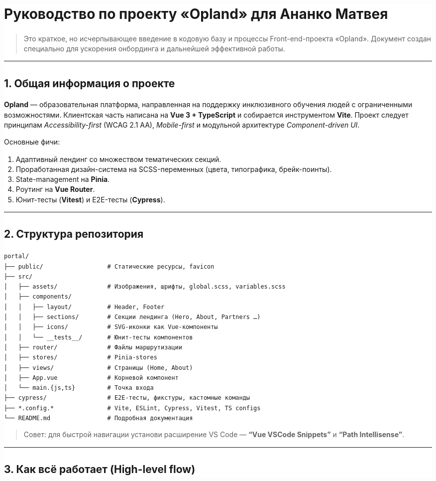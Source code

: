 # Руководство по проекту «Opland» для Ананко Матвея

> Это краткое, но исчерпывающее введение в кодовую базу и процессы Front-end-проекта «Opland». Документ создан специально для ускорения онбординга и дальнейшей эффективной работы.

---

## 1. Общая информация о проекте

**Opland** — образовательная платформа, направленная на поддержку инклюзивного обучения людей с ограниченными возможностями. Клиентская часть написана на **Vue 3 + TypeScript** и собирается инструментом **Vite**. Проект следует принципам *Accessibility-first* (WCAG 2.1 AA), *Mobile-first* и модульной архитектуре *Component-driven UI*.

Основные фичи:
1. Адаптивный лендинг со множеством тематических секций.
2. Проработанная дизайн-система на SCSS-переменных (цвета, типографика, брейк-поинты).
3. State-management на **Pinia**.
4. Роутинг на **Vue Router**.
5. Юнит-тесты (**Vitest**) и E2E-тесты (**Cypress**).

---

## 2. Структура репозитория

```
portal/
├── public/                  # Статические ресурсы, favicon
├── src/
│   ├── assets/              # Изображения, шрифты, global.scss, variables.scss
│   ├── components/
│   │   ├── layout/          # Header, Footer
│   │   ├── sections/        # Секции лендинга (Hero, About, Partners …)
│   │   ├── icons/           # SVG-иконки как Vue-компоненты
│   │   └── __tests__/       # Юнит-тесты компонентов
│   ├── router/              # Файлы маршрутизации
│   ├── stores/              # Pinia-stores
│   ├── views/               # Страницы (Home, About)
│   ├── App.vue              # Корневой компонент
│   └── main.{js,ts}         # Точка входа
├── cypress/                 # E2E-тесты, фикстуры, кастомные команды
├── *.config.*               # Vite, ESLint, Cypress, Vitest, TS configs
└── README.md                # Подробная документация
```

> Совет: для быстрой навигации установи расширение VS Code — **“Vue VSCode Snippets”** и **“Path Intellisense”**.

---

## 3. Как всё работает (High-level flow)
